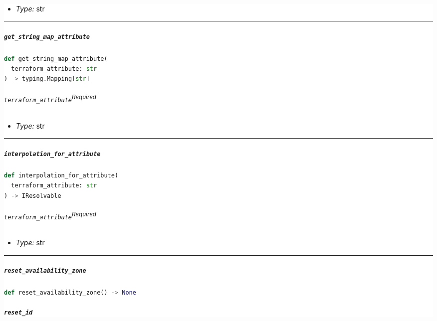 - *Type:* str

---

##### `get_string_map_attribute` <a name="get_string_map_attribute" id="@cdktf/provider-opentelekomcloud.dataOpentelekomcloudEvsVolumesV2.DataOpentelekomcloudEvsVolumesV2.getStringMapAttribute"></a>

```python
def get_string_map_attribute(
  terraform_attribute: str
) -> typing.Mapping[str]
```

###### `terraform_attribute`<sup>Required</sup> <a name="terraform_attribute" id="@cdktf/provider-opentelekomcloud.dataOpentelekomcloudEvsVolumesV2.DataOpentelekomcloudEvsVolumesV2.getStringMapAttribute.parameter.terraformAttribute"></a>

- *Type:* str

---

##### `interpolation_for_attribute` <a name="interpolation_for_attribute" id="@cdktf/provider-opentelekomcloud.dataOpentelekomcloudEvsVolumesV2.DataOpentelekomcloudEvsVolumesV2.interpolationForAttribute"></a>

```python
def interpolation_for_attribute(
  terraform_attribute: str
) -> IResolvable
```

###### `terraform_attribute`<sup>Required</sup> <a name="terraform_attribute" id="@cdktf/provider-opentelekomcloud.dataOpentelekomcloudEvsVolumesV2.DataOpentelekomcloudEvsVolumesV2.interpolationForAttribute.parameter.terraformAttribute"></a>

- *Type:* str

---

##### `reset_availability_zone` <a name="reset_availability_zone" id="@cdktf/provider-opentelekomcloud.dataOpentelekomcloudEvsVolumesV2.DataOpentelekomcloudEvsVolumesV2.resetAvailabilityZone"></a>

```python
def reset_availability_zone() -> None
```

##### `reset_id` <a name="reset_id" id="@cdktf/provider-opentelekomcloud.dataOpentelekomcloudEvsVolumesV2.DataOpentelekomcloudEvsVolumesV2.resetId"></a>

